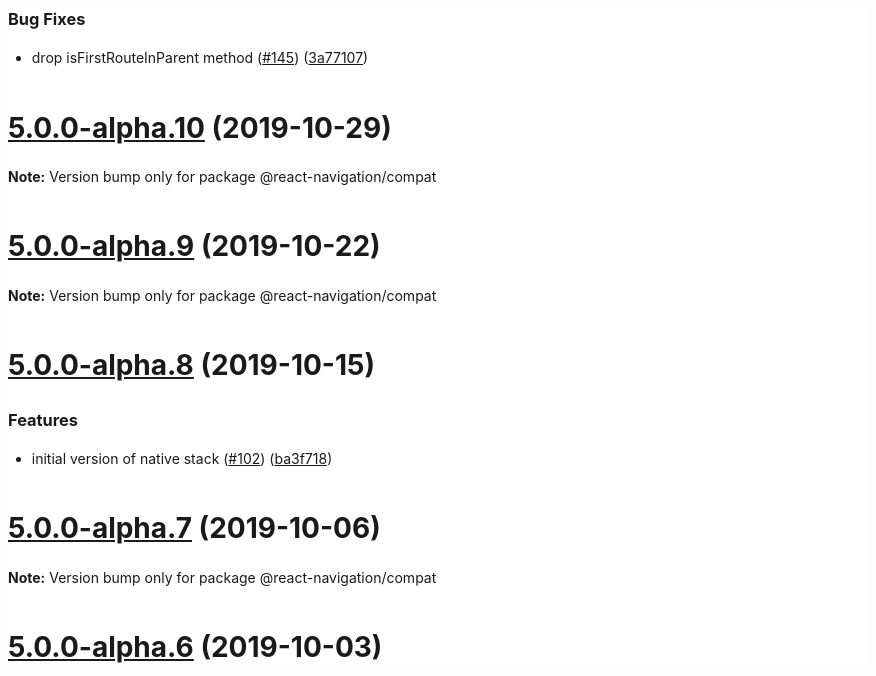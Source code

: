 
### Bug Fixes

* drop isFirstRouteInParent method ([#145](https://github.com/react-navigation/navigation-ex/issues/145)) ([3a77107](https://github.com/react-navigation/navigation-ex/commit/3a77107))





# [5.0.0-alpha.10](https://github.com/react-navigation/navigation-ex/compare/@react-navigation/compat@5.0.0-alpha.9...@react-navigation/compat@5.0.0-alpha.10) (2019-10-29)

**Note:** Version bump only for package @react-navigation/compat





# [5.0.0-alpha.9](https://github.com/react-navigation/navigation-ex/compare/@react-navigation/compat@5.0.0-alpha.8...@react-navigation/compat@5.0.0-alpha.9) (2019-10-22)

**Note:** Version bump only for package @react-navigation/compat





# [5.0.0-alpha.8](https://github.com/react-navigation/navigation-ex/compare/@react-navigation/compat@5.0.0-alpha.7...@react-navigation/compat@5.0.0-alpha.8) (2019-10-15)


### Features

* initial version of native stack ([#102](https://github.com/react-navigation/navigation-ex/issues/102)) ([ba3f718](https://github.com/react-navigation/navigation-ex/commit/ba3f718))





# [5.0.0-alpha.7](https://github.com/react-navigation/navigation-ex/compare/@react-navigation/compat@5.0.0-alpha.6...@react-navigation/compat@5.0.0-alpha.7) (2019-10-06)

**Note:** Version bump only for package @react-navigation/compat





# [5.0.0-alpha.6](https://github.com/react-navigation/navigation-ex/compare/@react-navigation/compat@5.0.0-alpha.5...@react-navigation/compat@5.0.0-alpha.6) (2019-10-03)
